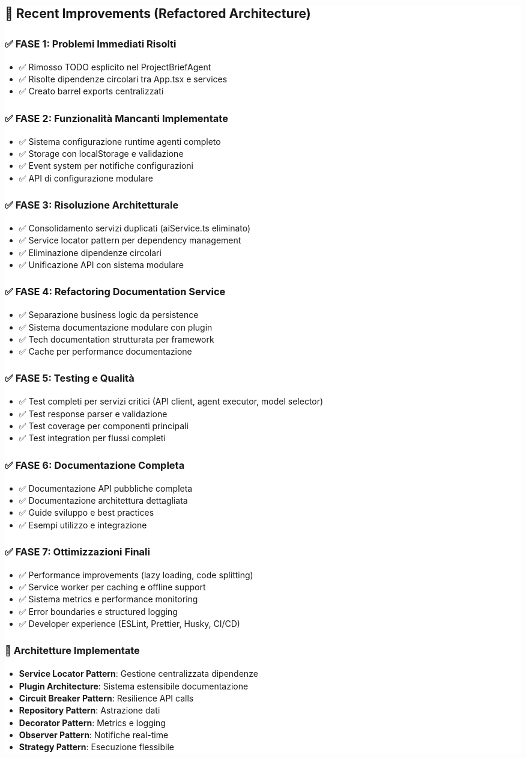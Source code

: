 ## 🚀 Recent Improvements (Refactored Architecture)

### ✅ **FASE 1: Problemi Immediati Risolti**
- ✅ Rimosso TODO esplicito nel ProjectBriefAgent
- ✅ Risolte dipendenze circolari tra App.tsx e services
- ✅ Creato barrel exports centralizzati

### ✅ **FASE 2: Funzionalità Mancanti Implementate**
- ✅ Sistema configurazione runtime agenti completo
- ✅ Storage con localStorage e validazione
- ✅ Event system per notifiche configurazioni
- ✅ API di configurazione modulare

### ✅ **FASE 3: Risoluzione Architetturale**
- ✅ Consolidamento servizi duplicati (aiService.ts eliminato)
- ✅ Service locator pattern per dependency management
- ✅ Eliminazione dipendenze circolari
- ✅ Unificazione API con sistema modulare

### ✅ **FASE 4: Refactoring Documentation Service**
- ✅ Separazione business logic da persistence
- ✅ Sistema documentazione modulare con plugin
- ✅ Tech documentation strutturata per framework
- ✅ Cache per performance documentazione

### ✅ **FASE 5: Testing e Qualità**
- ✅ Test completi per servizi critici (API client, agent executor, model selector)
- ✅ Test response parser e validazione
- ✅ Test coverage per componenti principali
- ✅ Test integration per flussi completi

### ✅ **FASE 6: Documentazione Completa**
- ✅ Documentazione API pubbliche completa
- ✅ Documentazione architettura dettagliata
- ✅ Guide sviluppo e best practices
- ✅ Esempi utilizzo e integrazione

### ✅ **FASE 7: Ottimizzazioni Finali**
- ✅ Performance improvements (lazy loading, code splitting)
- ✅ Service worker per caching e offline support
- ✅ Sistema metrics e performance monitoring
- ✅ Error boundaries e structured logging
- ✅ Developer experience (ESLint, Prettier, Husky, CI/CD)

### 🎯 **Architetture Implementate**
- **Service Locator Pattern**: Gestione centralizzata dipendenze
- **Plugin Architecture**: Sistema estensibile documentazione
- **Circuit Breaker Pattern**: Resilience API calls
- **Repository Pattern**: Astrazione dati
- **Decorator Pattern**: Metrics e logging
- **Observer Pattern**: Notifiche real-time
- **Strategy Pattern**: Esecuzione flessibile
